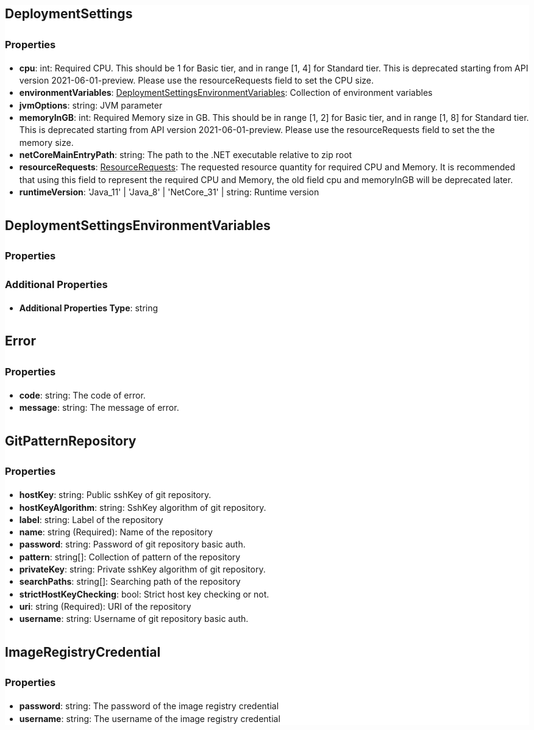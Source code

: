 
## DeploymentSettings
### Properties
* **cpu**: int: Required CPU. This should be 1 for Basic tier, and in range [1, 4] for Standard tier. This is deprecated starting from API version 2021-06-01-preview. Please use the resourceRequests field to set the CPU size.
* **environmentVariables**: [DeploymentSettingsEnvironmentVariables](#deploymentsettingsenvironmentvariables): Collection of environment variables
* **jvmOptions**: string: JVM parameter
* **memoryInGB**: int: Required Memory size in GB. This should be in range [1, 2] for Basic tier, and in range [1, 8] for Standard tier. This is deprecated starting from API version 2021-06-01-preview. Please use the resourceRequests field to set the the memory size.
* **netCoreMainEntryPath**: string: The path to the .NET executable relative to zip root
* **resourceRequests**: [ResourceRequests](#resourcerequests): The requested resource quantity for required CPU and Memory. It is recommended that using this field to represent the required CPU and Memory, the old field cpu and memoryInGB will be deprecated later.
* **runtimeVersion**: 'Java_11' | 'Java_8' | 'NetCore_31' | string: Runtime version

## DeploymentSettingsEnvironmentVariables
### Properties
### Additional Properties
* **Additional Properties Type**: string

## Error
### Properties
* **code**: string: The code of error.
* **message**: string: The message of error.

## GitPatternRepository
### Properties
* **hostKey**: string: Public sshKey of git repository.
* **hostKeyAlgorithm**: string: SshKey algorithm of git repository.
* **label**: string: Label of the repository
* **name**: string (Required): Name of the repository
* **password**: string: Password of git repository basic auth.
* **pattern**: string[]: Collection of pattern of the repository
* **privateKey**: string: Private sshKey algorithm of git repository.
* **searchPaths**: string[]: Searching path of the repository
* **strictHostKeyChecking**: bool: Strict host key checking or not.
* **uri**: string (Required): URI of the repository
* **username**: string: Username of git repository basic auth.

## ImageRegistryCredential
### Properties
* **password**: string: The password of the image registry credential
* **username**: string: The username of the image registry credential
